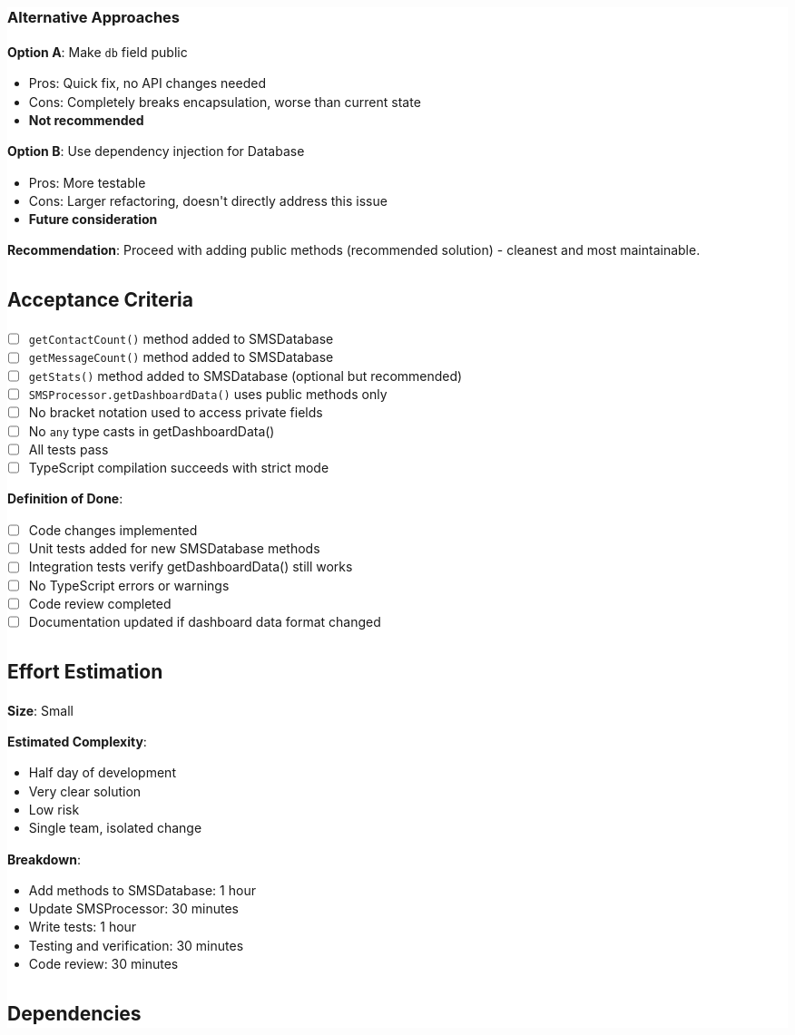 ### Alternative Approaches

**Option A**: Make `db` field public
- Pros: Quick fix, no API changes needed
- Cons: Completely breaks encapsulation, worse than current state
- **Not recommended**

**Option B**: Use dependency injection for Database
- Pros: More testable
- Cons: Larger refactoring, doesn't directly address this issue
- **Future consideration**

**Recommendation**: Proceed with adding public methods (recommended solution) - cleanest and most maintainable.

## Acceptance Criteria

- [ ] `getContactCount()` method added to SMSDatabase
- [ ] `getMessageCount()` method added to SMSDatabase
- [ ] `getStats()` method added to SMSDatabase (optional but recommended)
- [ ] `SMSProcessor.getDashboardData()` uses public methods only
- [ ] No bracket notation used to access private fields
- [ ] No `any` type casts in getDashboardData()
- [ ] All tests pass
- [ ] TypeScript compilation succeeds with strict mode

**Definition of Done**:
- [ ] Code changes implemented
- [ ] Unit tests added for new SMSDatabase methods
- [ ] Integration tests verify getDashboardData() still works
- [ ] No TypeScript errors or warnings
- [ ] Code review completed
- [ ] Documentation updated if dashboard data format changed

## Effort Estimation

**Size**: Small

**Estimated Complexity**:
- Half day of development
- Very clear solution
- Low risk
- Single team, isolated change

**Breakdown**:
- Add methods to SMSDatabase: 1 hour
- Update SMSProcessor: 30 minutes
- Write tests: 1 hour
- Testing and verification: 30 minutes
- Code review: 30 minutes

## Dependencies
